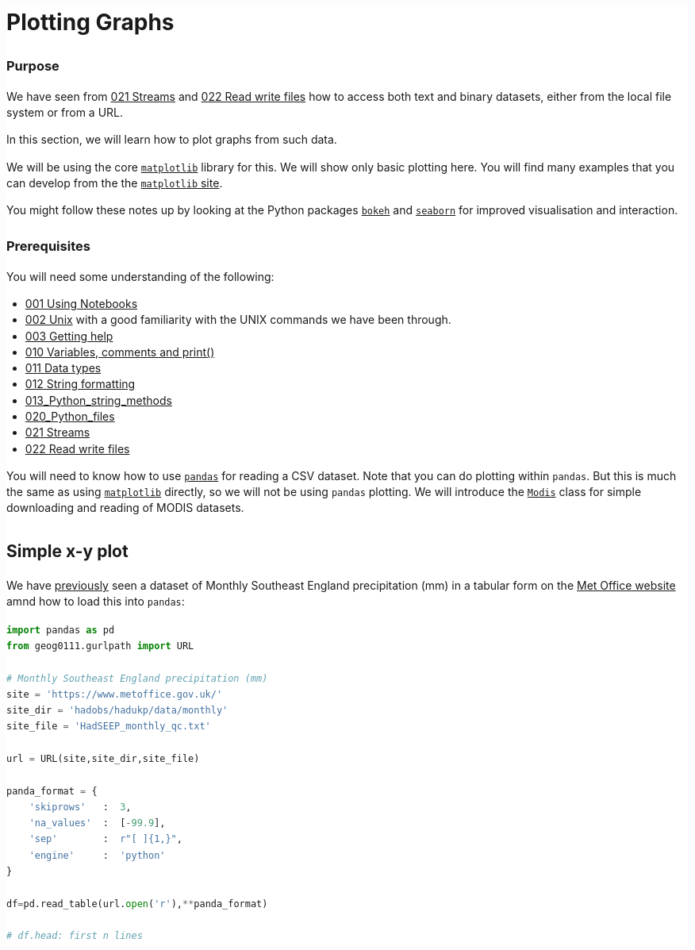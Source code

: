 #  Plotting Graphs


### Purpose

We have seen from [021 Streams](021_Streams.md) and [022 Read write files](022_Read_write_files.md) how to access both text and binary datasets, either from the local file system or from a URL.

In this section, we will learn how to plot graphs from such data. 

We will be using the core [`matplotlib`](https://matplotlib.org) library for this. We will show only basic plotting here. You will find many examples that you can develop from the the  [`matplotlib` site](https://matplotlib.org/tutorials/introductory/sample_plots.html).

You might follow these notes up by looking at the Python packages [`bokeh`](https://bokeh.org/) and [`seaborn`](https://seaborn.pydata.org/) for improved visualisation and interaction.

### Prerequisites

You will need some understanding of the following:


* [001 Using Notebooks](001_Notebook_use.md)
* [002 Unix](002_Unix.md) with a good familiarity with the UNIX commands we have been through.
* [003 Getting help](003_Help.md)
* [010 Variables, comments and print()](010_Python_Introduction.md)
* [011 Data types](011_Python_data_types.md) 
* [012 String formatting](012_Python_strings.md)
* [013_Python_string_methods](013_Python_string_methods.md)
* [020_Python_files](020_Python_files.md)
* [021 Streams](021_Streams.md)
* [022 Read write files](022_Read_write_files.md)

You will need to know how to use [`pandas`](021_Streams.md#Reading-data-into-pandas) for reading a CSV dataset. Note that you can do plotting within `pandas`. But this is much the same as using [`matplotlib`](https://matplotlib.org) directly, so we will not be using `pandas` plotting. We will introduce the [`Modis`](geog0111/modis.py) class for simple downloading and reading of MODIS datasets.

## Simple x-y plot

We have [previously](021_Streams.md#Reading-data-into-pandas) seen a dataset of Monthly Southeast England precipitation (mm) in a tabular form on the [Met Office website](https://www.metoffice.gov.uk/hadobs/hadukp/data/monthly/HadSEEP_monthly_qc.txt) amnd how to load this into `pandas`:


```python
import pandas as pd
from geog0111.gurlpath import URL

# Monthly Southeast England precipitation (mm) 
site = 'https://www.metoffice.gov.uk/'
site_dir = 'hadobs/hadukp/data/monthly'
site_file = 'HadSEEP_monthly_qc.txt'

url = URL(site,site_dir,site_file)

panda_format = {
    'skiprows'   :  3,
    'na_values'  :  [-99.9],
    'sep'        :  r"[ ]{1,}",
    'engine'     :  'python'
}

df=pd.read_table(url.open('r'),**panda_format)

# df.head: first n lines
```